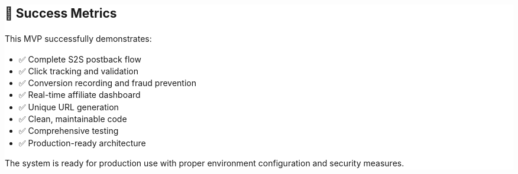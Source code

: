 ## 🎉 Success Metrics

This MVP successfully demonstrates:
- ✅ Complete S2S postback flow
- ✅ Click tracking and validation
- ✅ Conversion recording and fraud prevention
- ✅ Real-time affiliate dashboard
- ✅ Unique URL generation
- ✅ Clean, maintainable code
- ✅ Comprehensive testing
- ✅ Production-ready architecture

The system is ready for production use with proper environment configuration and security measures.